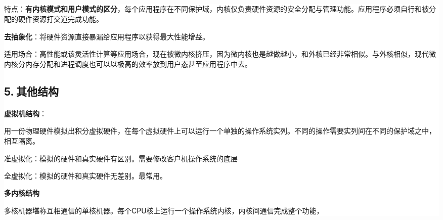 特点：**有内核模式和用户模式的区分**，每个应用程序在不同保护域，内核仅负责硬件资源的安全分配与管理功能。应用程序必须自行和被分配的硬件资源打交道完成功能。

**去抽象化**：将硬件资源直接暴漏给应用程序以获得最大性能增益。

适用场合：高性能或该灵活性计算等应用场合，现在被微内核挤压，因为微内核也是越做越小，和外核已经非常相似。与外核相似，现代微内核分内存分配和进程调度也可以以极高的效率放到用户态甚至应用程序中去。

##  5. 其他结构

**虚拟机结构**：

用一份物理硬件模拟出积分虚拟硬件，在每个虚拟硬件上可以运行一个单独的操作系统实列。不同的操作需要实列间在不同的保护域之中，相互隔离。

准虚拟化：模拟的硬件和真实硬件有区别。需要修改客户机操作系统的底层

全虚拟化：模拟的硬件和真实硬件无差别。最常用。

**多内核结构**

多核机器堪称互相通信的单核机器。每个CPU核上运行一个操作系统内核，内核间通信完成整个功能，